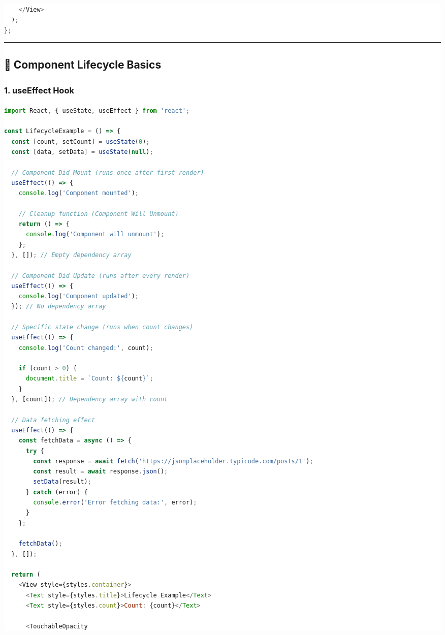 ```javascript
    </View>
  );
};
```

---

## 🔄 Component Lifecycle Basics

### 1. useEffect Hook

```javascript
import React, { useState, useEffect } from 'react';

const LifecycleExample = () => {
  const [count, setCount] = useState(0);
  const [data, setData] = useState(null);

  // Component Did Mount (runs once after first render)
  useEffect(() => {
    console.log('Component mounted');
    
    // Cleanup function (Component Will Unmount)
    return () => {
      console.log('Component will unmount');
    };
  }, []); // Empty dependency array

  // Component Did Update (runs after every render)
  useEffect(() => {
    console.log('Component updated');
  }); // No dependency array

  // Specific state change (runs when count changes)
  useEffect(() => {
    console.log('Count changed:', count);
    
    if (count > 0) {
      document.title = `Count: ${count}`;
    }
  }, [count]); // Dependency array with count

  // Data fetching effect
  useEffect(() => {
    const fetchData = async () => {
      try {
        const response = await fetch('https://jsonplaceholder.typicode.com/posts/1');
        const result = await response.json();
        setData(result);
      } catch (error) {
        console.error('Error fetching data:', error);
      }
    };

    fetchData();
  }, []);

  return (
    <View style={styles.container}>
      <Text style={styles.title}>Lifecycle Example</Text>
      <Text style={styles.count}>Count: {count}</Text>
      
      <TouchableOpacity
```